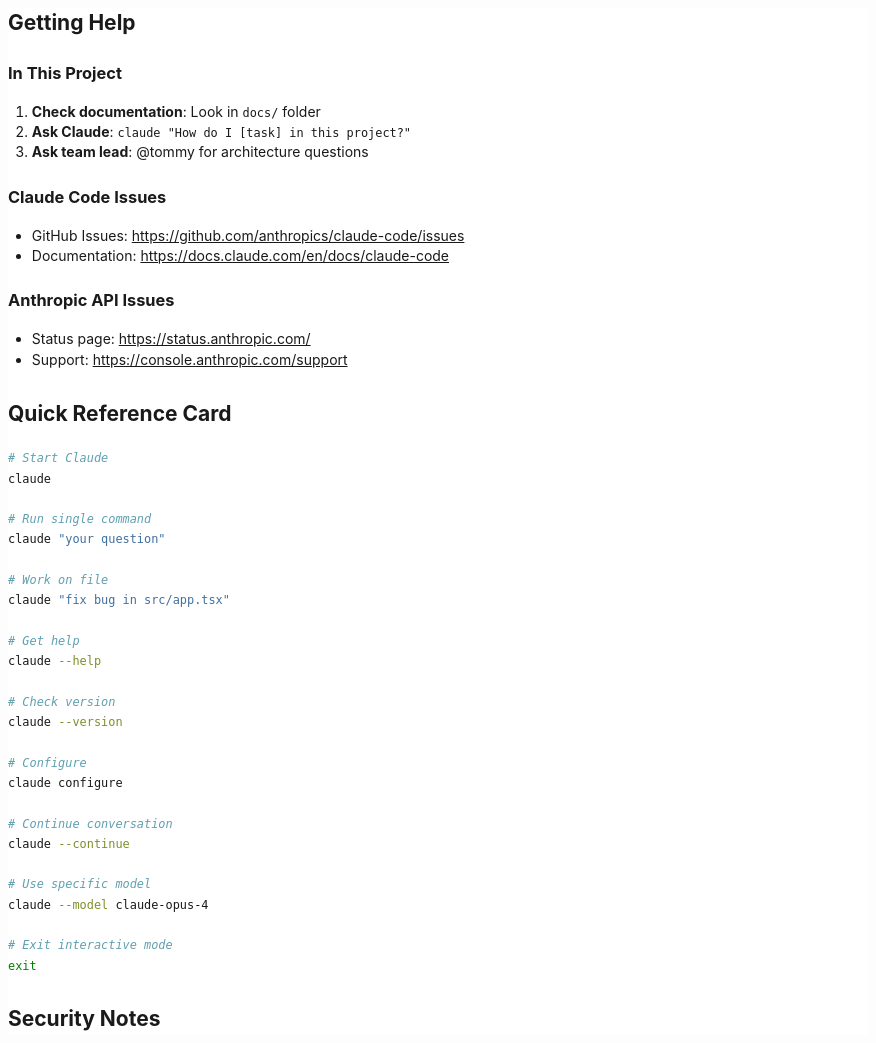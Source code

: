 ## Getting Help

### In This Project

1. **Check documentation**: Look in `docs/` folder
2. **Ask Claude**: `claude "How do I [task] in this project?"`
3. **Ask team lead**: @tommy for architecture questions

### Claude Code Issues

- GitHub Issues: https://github.com/anthropics/claude-code/issues
- Documentation: https://docs.claude.com/en/docs/claude-code

### Anthropic API Issues

- Status page: https://status.anthropic.com/
- Support: https://console.anthropic.com/support

## Quick Reference Card

```bash
# Start Claude
claude

# Run single command
claude "your question"

# Work on file
claude "fix bug in src/app.tsx"

# Get help
claude --help

# Check version
claude --version

# Configure
claude configure

# Continue conversation
claude --continue

# Use specific model
claude --model claude-opus-4

# Exit interactive mode
exit
```

## Security Notes
